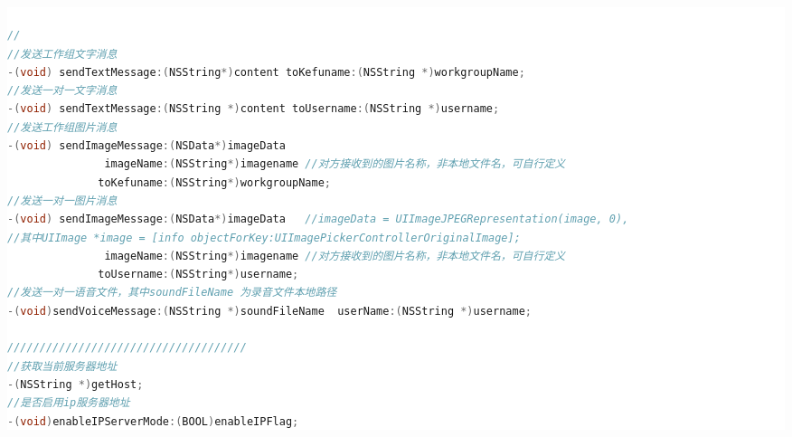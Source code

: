 ```objective-c

//
//发送工作组文字消息
-(void) sendTextMessage:(NSString*)content toKefuname:(NSString *)workgroupName;
//发送一对一文字消息
-(void) sendTextMessage:(NSString *)content toUsername:(NSString *)username;
//发送工作组图片消息
-(void) sendImageMessage:(NSData*)imageData
               imageName:(NSString*)imagename //对方接收到的图片名称，非本地文件名，可自行定义
              toKefuname:(NSString*)workgroupName;
//发送一对一图片消息
-(void) sendImageMessage:(NSData*)imageData   //imageData = UIImageJPEGRepresentation(image, 0),
//其中UIImage *image = [info objectForKey:UIImagePickerControllerOriginalImage];
               imageName:(NSString*)imagename //对方接收到的图片名称，非本地文件名，可自行定义
              toUsername:(NSString*)username;
//发送一对一语音文件，其中soundFileName 为录音文件本地路径
-(void)sendVoiceMessage:(NSString *)soundFileName  userName:(NSString *)username;

/////////////////////////////////////
//获取当前服务器地址
-(NSString *)getHost;
//是否启用ip服务器地址
-(void)enableIPServerMode:(BOOL)enableIPFlag;


```






















